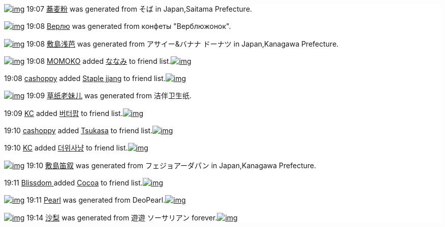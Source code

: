 [![img](http://www.deviantsart.com/p2c9qo.png)](http://www.barcodekanojo.com/kanojo/3023179/%E8%95%8E%E9%BA%A6%E7%B2%89) 19:07 [蕎麦粉](http://www.barcodekanojo.com/kanojo/3023179/%E8%95%8E%E9%BA%A6%E7%B2%89) was generated from そば in Japan,Saitama Prefecture.

[![img](http://www.deviantsart.com/2q4n844.png)](http://www.barcodekanojo.com/kanojo/3023180/%D0%92%D0%B5%D1%80%D0%BB%D1%8E) 19:08 [Верлю](http://www.barcodekanojo.com/kanojo/3023180/%D0%92%D0%B5%D1%80%D0%BB%D1%8E) was generated from конфеты "Верблюжонок".

[![img](http://www.deviantsart.com/1ht9b9l.png)](http://www.barcodekanojo.com/kanojo/3023181/%E6%95%B7%E5%B3%B6%E6%B5%85%E8%8A%AD) 19:08 [敷島浅芭](http://www.barcodekanojo.com/kanojo/3023181/%E6%95%B7%E5%B3%B6%E6%B5%85%E8%8A%AD) was generated from アサイー&amp;バナナ ドーナツ in Japan,Kanagawa Prefecture.

[![img](http://www.deviantsart.com/19sfpor.jpeg)](http://www.barcodekanojo.com/user/294413/MOMOKO) 19:08 [MOMOKO](http://www.barcodekanojo.com/user/294413/MOMOKO) added [ななみ](http://www.barcodekanojo.com/kanojo/2466622/%E3%81%AA%E3%81%AA%E3%81%BF) to friend list.[![img](http://www.deviantsart.com/3179gg2.png)](http://www.barcodekanojo.com/kanojo/2466622/%E3%81%AA%E3%81%AA%E3%81%BF)

19:08 [cashoppy](http://www.barcodekanojo.com/user/469903/cashoppy) added [Staple jjang](http://www.barcodekanojo.com/kanojo/4070/Staple%20jjang) to friend list.[![img](http://www.deviantsart.com/3k4aioq.png)](http://www.barcodekanojo.com/kanojo/4070/Staple%20jjang)

[![img](http://www.deviantsart.com/11jlp40.png)](http://www.barcodekanojo.com/kanojo/3023182/%E8%8D%89%E7%BA%B8%E8%80%81%E5%A6%B9%E5%84%BF) 19:09 [草纸老妹儿](http://www.barcodekanojo.com/kanojo/3023182/%E8%8D%89%E7%BA%B8%E8%80%81%E5%A6%B9%E5%84%BF) was generated from 洁伴卫生纸.

19:09 [KC](http://www.barcodekanojo.com/user/465640/KC) added [버터팝](http://www.barcodekanojo.com/kanojo/2800830/%EB%B2%84%ED%84%B0%ED%8C%9D) to friend list.[![img](http://www.deviantsart.com/5dm2me.png)](http://www.barcodekanojo.com/kanojo/2800830/%EB%B2%84%ED%84%B0%ED%8C%9D)

19:10 [cashoppy](http://www.barcodekanojo.com/user/469903/cashoppy) added [Tsukasa](http://www.barcodekanojo.com/kanojo/2395382/Tsukasa) to friend list.[![img](http://www.deviantsart.com/2r716f9.png)](http://www.barcodekanojo.com/kanojo/2395382/Tsukasa)

19:10 [KC](http://www.barcodekanojo.com/user/465640/KC) added [더위사냥](http://www.barcodekanojo.com/kanojo/2962806/%EB%8D%94%EC%9C%84%EC%82%AC%EB%83%A5) to friend list.[![img](http://www.deviantsart.com/1i7cr6n.png)](http://www.barcodekanojo.com/kanojo/2962806/%EB%8D%94%EC%9C%84%EC%82%AC%EB%83%A5)

[![img](http://www.deviantsart.com/3gqqovk.png)](http://www.barcodekanojo.com/kanojo/3023183/%E6%95%B7%E5%B3%B6%E7%AC%9B%E5%8F%99) 19:10 [敷島笛叙](http://www.barcodekanojo.com/kanojo/3023183/%E6%95%B7%E5%B3%B6%E7%AC%9B%E5%8F%99) was generated from フェジョアーダパン in Japan,Kanagawa Prefecture.

19:11 [Blissdom ](http://www.barcodekanojo.com/user/448300/Blissdom%20) added [Cocoa](http://www.barcodekanojo.com/kanojo/2513123/Cocoa) to friend list.[![img](http://www.deviantsart.com/3fvircf.png)](http://www.barcodekanojo.com/kanojo/2513123/Cocoa)

[![img](http://www.deviantsart.com/38i7nv2.png)](http://www.barcodekanojo.com/kanojo/3023184/Pearl) 19:11 [Pearl](http://www.barcodekanojo.com/kanojo/3023184/Pearl) was generated from DeoPearl.[![img](http://www.deviantsart.com/75tkug.jpeg)](http://www.barcodekanojo.com/product_images/barcode/5722722/1403518256/50x50xDeoPearl.jpg,qw=88,ah=88.pagespeed.ic.rf_eYCw3CW.jpg)

[![img](http://www.deviantsart.com/7fi6nb.png)](http://www.barcodekanojo.com/kanojo/3023185/%E6%B2%99%E6%A2%A8) 19:14 [沙梨](http://www.barcodekanojo.com/kanojo/3023185/%E6%B2%99%E6%A2%A8) was generated from 遊遊 ソーサリアン forever.[![img](http://www.deviantsart.com/108hvoh.jpeg)](http://www.barcodekanojo.com/product_images/barcode/5722723/1403518407/50x50x,PE9,P81,P8A,PE9,P81,P8A,P20,PE3,P82,PBD,PE3,P83,PBC,PE3,P82,PB5,PE3,P83,PAA,PE3,P82,PA2,PE3,P83,PB3,P20forever.jpg,qw=88,ah=88.pagespeed.ic.sxNpUfvIwG.jpg)
